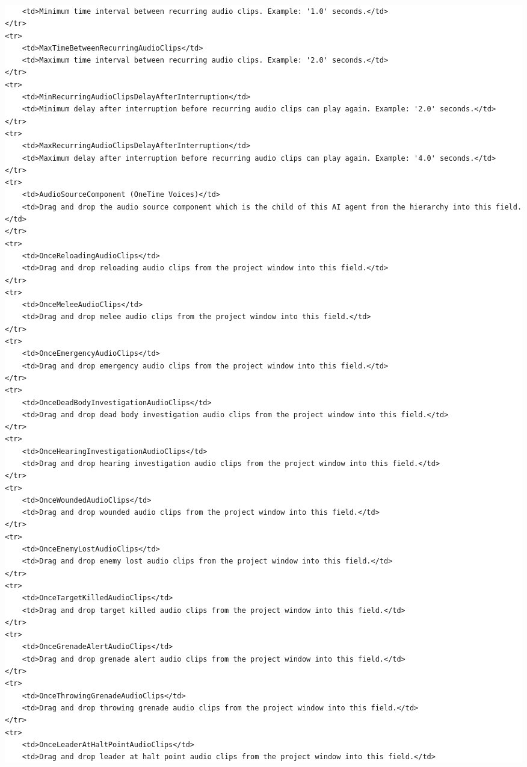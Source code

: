         <td>Minimum time interval between recurring audio clips. Example: '1.0' seconds.</td>
    </tr>
    <tr>
        <td>MaxTimeBetweenRecurringAudioClips</td>
        <td>Maximum time interval between recurring audio clips. Example: '2.0' seconds.</td>
    </tr>
    <tr>
        <td>MinRecurringAudioClipsDelayAfterInterruption</td>
        <td>Minimum delay after interruption before recurring audio clips can play again. Example: '2.0' seconds.</td>
    </tr>
    <tr>
        <td>MaxRecurringAudioClipsDelayAfterInterruption</td>
        <td>Maximum delay after interruption before recurring audio clips can play again. Example: '4.0' seconds.</td>
    </tr>
    <tr>
        <td>AudioSourceComponent (OneTime Voices)</td>
        <td>Drag and drop the audio source component which is the child of this AI agent from the hierarchy into this field.</td>
    </tr>
    <tr>
        <td>OnceReloadingAudioClips</td>
        <td>Drag and drop reloading audio clips from the project window into this field.</td>
    </tr>
    <tr>
        <td>OnceMeleeAudioClips</td>
        <td>Drag and drop melee audio clips from the project window into this field.</td>
    </tr>
    <tr>
        <td>OnceEmergencyAudioClips</td>
        <td>Drag and drop emergency audio clips from the project window into this field.</td>
    </tr>
    <tr>
        <td>OnceDeadBodyInvestigationAudioClips</td>
        <td>Drag and drop dead body investigation audio clips from the project window into this field.</td>
    </tr>
    <tr>
        <td>OnceHearingInvestigationAudioClips</td>
        <td>Drag and drop hearing investigation audio clips from the project window into this field.</td>
    </tr>
    <tr>
        <td>OnceWoundedAudioClips</td>
        <td>Drag and drop wounded audio clips from the project window into this field.</td>
    </tr>
    <tr>
        <td>OnceEnemyLostAudioClips</td>
        <td>Drag and drop enemy lost audio clips from the project window into this field.</td>
    </tr>
    <tr>
        <td>OnceTargetKilledAudioClips</td>
        <td>Drag and drop target killed audio clips from the project window into this field.</td>
    </tr>
    <tr>
        <td>OnceGrenadeAlertAudioClips</td>
        <td>Drag and drop grenade alert audio clips from the project window into this field.</td>
    </tr>
    <tr>
        <td>OnceThrowingGrenadeAudioClips</td>
        <td>Drag and drop throwing grenade audio clips from the project window into this field.</td>
    </tr>
    <tr>
        <td>OnceLeaderAtHaltPointAudioClips</td>
        <td>Drag and drop leader at halt point audio clips from the project window into this field.</td>